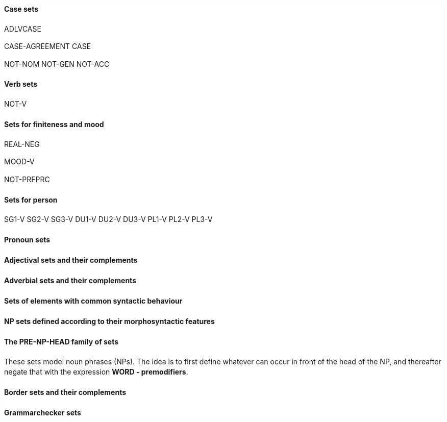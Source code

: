 #### Case sets

ADLVCASE

CASE-AGREEMENT
CASE

NOT-NOM
NOT-GEN
NOT-ACC

#### Verb sets

NOT-V

#### Sets for finiteness and mood

REAL-NEG

MOOD-V

NOT-PRFPRC

#### Sets for person

SG1-V
SG2-V
SG3-V
DU1-V
DU2-V
DU3-V
PL1-V
PL2-V
PL3-V

#### Pronoun sets

#### Adjectival sets and their complements

#### Adverbial sets and their complements

#### Sets of elements with common syntactic behaviour

#### NP sets defined according to their morphosyntactic features

#### The PRE-NP-HEAD family of sets

These sets model noun phrases (NPs). The idea is to first define whatever can
occur in front of the head of the NP, and thereafter negate that with the
expression **WORD - premodifiers**.

#### Border sets and their complements

#### Grammarchecker sets
